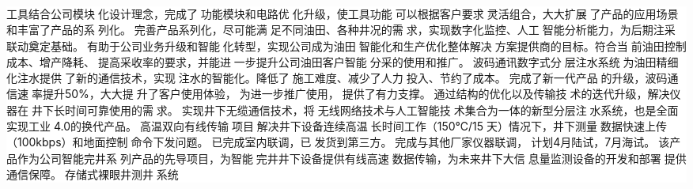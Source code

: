 工具结合公司模块
化设计理念，完成了
功能模块和电路优
化升级，使工具功能
可以根据客户要求
灵活组合，大大扩展
了产品的应用场景
和丰富了产品的系
列化。
完善产品系列化，尽可能满
足不同油田、各种井况的需
求，实现数字化监控、人工
智能分析能力，为后期注采
联动奠定基础。
有助于公司业务升级和智能
化转型，实现公司成为油田
智能化和生产优化整体解决
方案提供商的目标。符合当
前油田控制成本、增产降耗、
提高采收率的要求，并能进
一步提升公司油田客户智能
分采的使用和推广。
波码通讯数字式分
层注水系统
为油田精细化注水提供
了新的通信技术，实现
注水的智能化。降低了
施工难度、减少了人力
投入、节约了成本。
完成了新一代产品
的升级，波码通信速
率提升50%，大大提
升了客户使用体验，
为进一步推广使用，
提供了有力支撑。
通过结构的优化以及传输技
术的迭代升级，解决仪器在
井下长时间可靠使用的需
求。
实现井下无缆通信技术，将
无线网络技术与人工智能技
术集合为一体的新型分层注
水系统，也是全面实现工业
4.0的换代产品。
高温双向有线传输
项目
解决井下设备连续高温
长时间工作（150℃/15
天）情况下，井下测量
数据快速上传
（100kbps）和地面控制
命令下发问题。
已完成室内联调，已
发货到第三方。
完成与其他厂家仪器联调，
计划4月陆试，7月海试。
该产品作为公司智能完井系
列产品的先导项目，为智能
完井井下设备提供有线高速
数据传输，为未来井下大信
息量监测设备的开发和部署
提供通信保障。
存储式裸眼井测井
系统